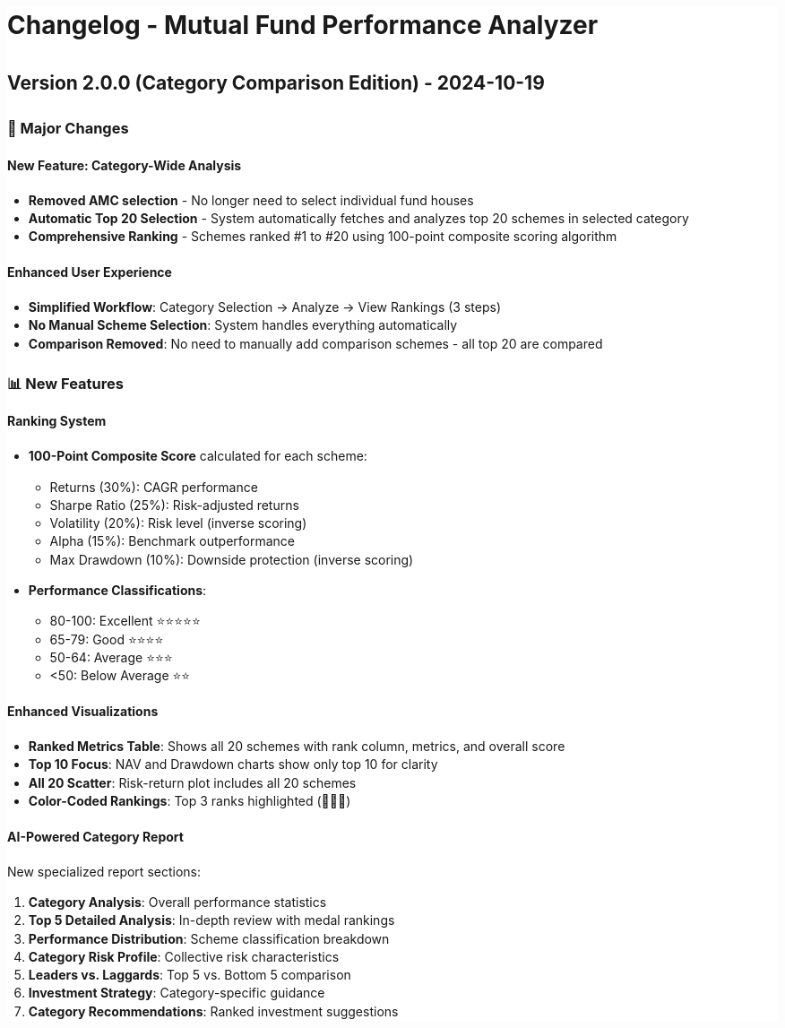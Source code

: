 # Changelog - Mutual Fund Performance Analyzer

## Version 2.0.0 (Category Comparison Edition) - 2024-10-19

### 🎉 Major Changes

#### New Feature: Category-Wide Analysis
- **Removed AMC selection** - No longer need to select individual fund houses
- **Automatic Top 20 Selection** - System automatically fetches and analyzes top 20 schemes in selected category
- **Comprehensive Ranking** - Schemes ranked #1 to #20 using 100-point composite scoring algorithm

#### Enhanced User Experience
- **Simplified Workflow**: Category Selection → Analyze → View Rankings (3 steps)
- **No Manual Scheme Selection**: System handles everything automatically
- **Comparison Removed**: No need to manually add comparison schemes - all top 20 are compared

### 📊 New Features

#### Ranking System
- **100-Point Composite Score** calculated for each scheme:
  - Returns (30%): CAGR performance
  - Sharpe Ratio (25%): Risk-adjusted returns
  - Volatility (20%): Risk level (inverse scoring)
  - Alpha (15%): Benchmark outperformance
  - Max Drawdown (10%): Downside protection (inverse scoring)

- **Performance Classifications**:
  - 80-100: Excellent ⭐⭐⭐⭐⭐
  - 65-79: Good ⭐⭐⭐⭐
  - 50-64: Average ⭐⭐⭐
  - <50: Below Average ⭐⭐

#### Enhanced Visualizations
- **Ranked Metrics Table**: Shows all 20 schemes with rank column, metrics, and overall score
- **Top 10 Focus**: NAV and Drawdown charts show only top 10 for clarity
- **All 20 Scatter**: Risk-return plot includes all 20 schemes
- **Color-Coded Rankings**: Top 3 ranks highlighted (🥇🥈🥉)

#### AI-Powered Category Report
New specialized report sections:
1. **Category Analysis**: Overall performance statistics
2. **Top 5 Detailed Analysis**: In-depth review with medal rankings
3. **Performance Distribution**: Scheme classification breakdown
4. **Category Risk Profile**: Collective risk characteristics
5. **Leaders vs. Laggards**: Top 5 vs. Bottom 5 comparison
6. **Investment Strategy**: Category-specific guidance
7. **Category Recommendations**: Ranked investment suggestions
